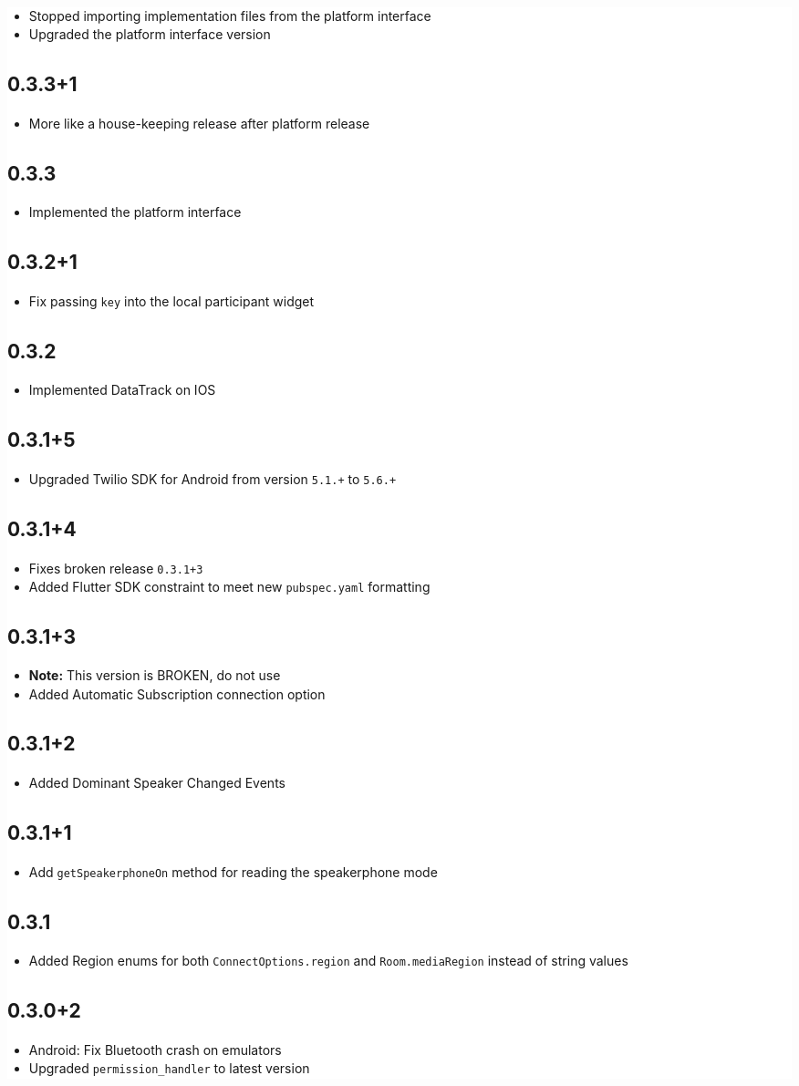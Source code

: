 * Stopped importing implementation files from the platform interface
* Upgraded the platform interface version

## 0.3.3+1

* More like a house-keeping release after platform release

## 0.3.3

* Implemented the platform interface

## 0.3.2+1

* Fix passing `key` into the local participant widget

## 0.3.2

* Implemented DataTrack on IOS

## 0.3.1+5

* Upgraded Twilio SDK for Android from version `5.1.+` to `5.6.+`

## 0.3.1+4

* Fixes broken release `0.3.1+3`
* Added Flutter SDK constraint to meet new `pubspec.yaml` formatting

## 0.3.1+3

* **Note:** This version is BROKEN, do not use
* Added Automatic Subscription connection option

## 0.3.1+2

* Added Dominant Speaker Changed Events

## 0.3.1+1

* Add `getSpeakerphoneOn` method for reading the speakerphone mode

## 0.3.1

* Added Region enums for both `ConnectOptions.region` and `Room.mediaRegion` instead of string values

## 0.3.0+2

* Android: Fix Bluetooth crash on emulators
* Upgraded `permission_handler` to latest version
